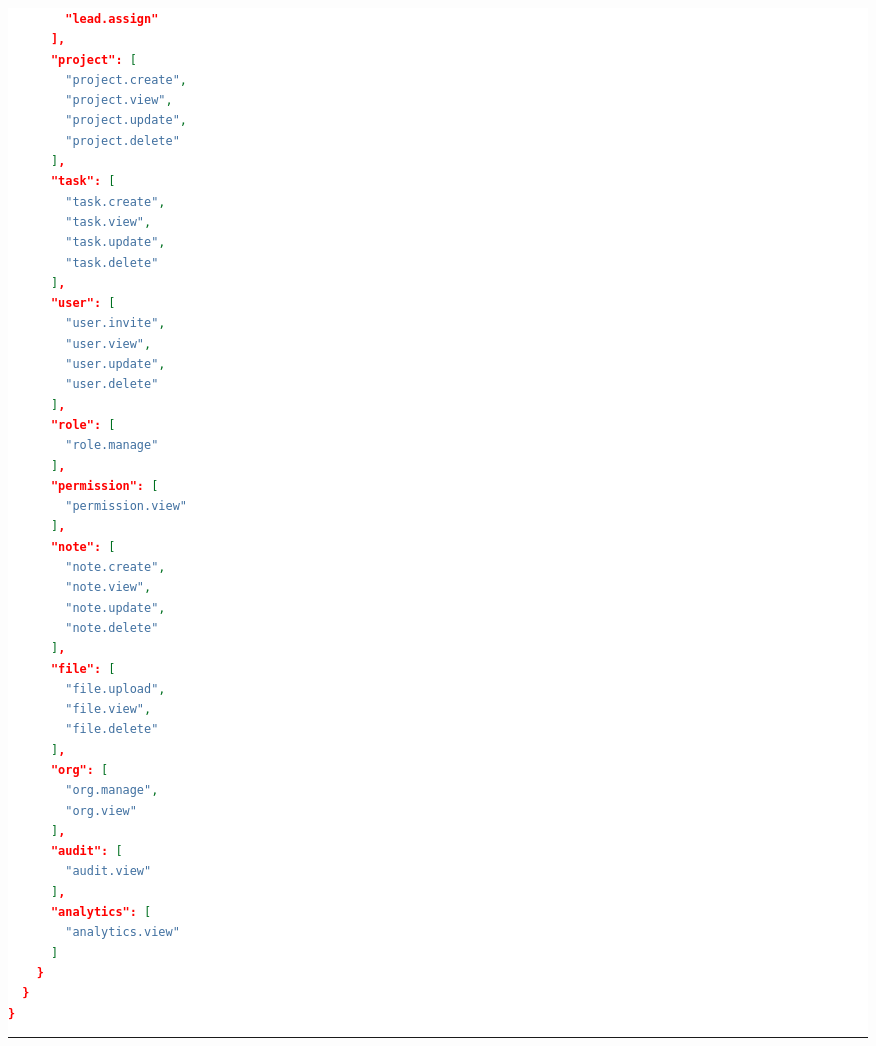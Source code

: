 ```json
        "lead.assign"
      ],
      "project": [
        "project.create",
        "project.view",
        "project.update",
        "project.delete"
      ],
      "task": [
        "task.create",
        "task.view",
        "task.update",
        "task.delete"
      ],
      "user": [
        "user.invite",
        "user.view",
        "user.update",
        "user.delete"
      ],
      "role": [
        "role.manage"
      ],
      "permission": [
        "permission.view"
      ],
      "note": [
        "note.create",
        "note.view",
        "note.update",
        "note.delete"
      ],
      "file": [
        "file.upload",
        "file.view",
        "file.delete"
      ],
      "org": [
        "org.manage",
        "org.view"
      ],
      "audit": [
        "audit.view"
      ],
      "analytics": [
        "analytics.view"
      ]
    }
  }
}
```

---